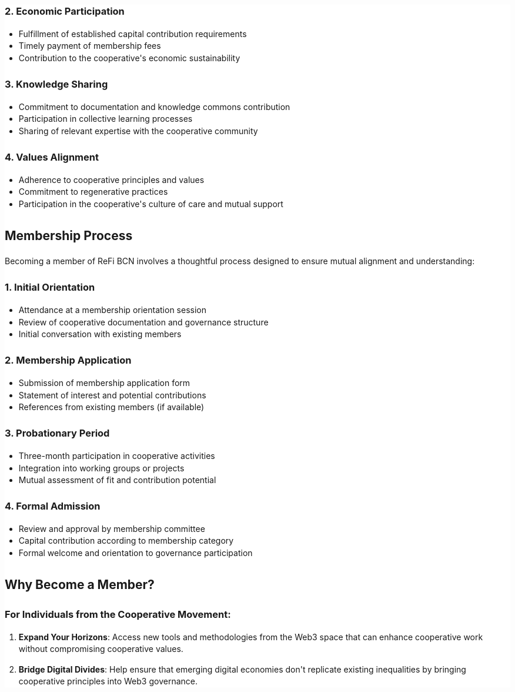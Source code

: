 ### 2. Economic Participation
- Fulfillment of established capital contribution requirements
- Timely payment of membership fees
- Contribution to the cooperative's economic sustainability

### 3. Knowledge Sharing
- Commitment to documentation and knowledge commons contribution
- Participation in collective learning processes
- Sharing of relevant expertise with the cooperative community

### 4. Values Alignment
- Adherence to cooperative principles and values
- Commitment to regenerative practices
- Participation in the cooperative's culture of care and mutual support

## Membership Process

Becoming a member of ReFi BCN involves a thoughtful process designed to ensure mutual alignment and understanding:

### 1. Initial Orientation
- Attendance at a membership orientation session
- Review of cooperative documentation and governance structure
- Initial conversation with existing members

### 2. Membership Application
- Submission of membership application form
- Statement of interest and potential contributions
- References from existing members (if available)

### 3. Probationary Period
- Three-month participation in cooperative activities
- Integration into working groups or projects
- Mutual assessment of fit and contribution potential

### 4. Formal Admission
- Review and approval by membership committee
- Capital contribution according to membership category
- Formal welcome and orientation to governance participation

## Why Become a Member?

### For Individuals from the Cooperative Movement:

1. **Expand Your Horizons**: Access new tools and methodologies from the Web3 space that can enhance cooperative work without compromising cooperative values.

2. **Bridge Digital Divides**: Help ensure that emerging digital economies don't replicate existing inequalities by bringing cooperative principles into Web3 governance.
